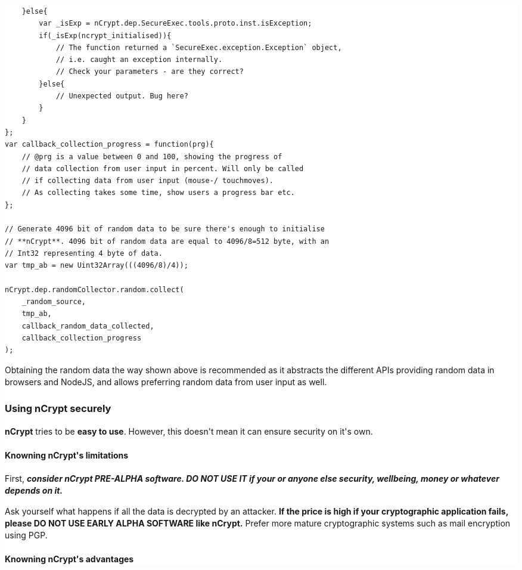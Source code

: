 ```
    }else{
        var _isExp = nCrypt.dep.SecureExec.tools.proto.inst.isException;
        if(_isExp(ncrypt_initialised)){
            // The function returned a `SecureExec.exception.Exception` object,
            // i.e. caught an exception internally.
            // Check your parameters - are they correct?
        }else{
            // Unexpected output. Bug here?
        }
    }
};
var callback_collection_progress = function(prg){
    // @prg is a value between 0 and 100, showing the progress of
    // data collection from user input in percent. Will only be called
    // if collecting data from user input (mouse-/ touchmoves).
    // As collecting takes some time, show users a progress bar etc.
};

// Generate 4096 bit of random data to be sure there's enough to initialise
// **nCrypt**. 4096 bit of random data are equal to 4096/8=512 byte, with an
// Int32 representing 4 byte of data.
var tmp_ab = new Uint32Array(((4096/8)/4));

nCrypt.dep.randomCollector.random.collect(
    _random_source,
    tmp_ab,
    callback_random_data_collected,
    callback_collection_progress
);

```

Obtaining the random data the way shown above is recommended as it abstracts the
different APIs providing random data in browsers and NodeJS, and allows
preferring random data from user input as well.

### Using nCrypt securely

**nCrypt** tries to be **easy to use**. However, this doesn't mean it can ensure
security on it's own.

#### Knowning nCrypt's limitations

First, **_consider nCrypt PRE-ALPHA software. DO NOT USE IT if your or anyone else security,
wellbeing, money or whatever depends on it._**

Ask yourself what happens if all the data is decrypted by an attacker. **If the
price is high if your cryptographic application fails, please DO NOT USE EARLY
ALPHA SOFTWARE like nCrypt.** Prefer more mature cryptographic systems such as mail
encryption using PGP.

#### Knowning nCrypt's advantages
